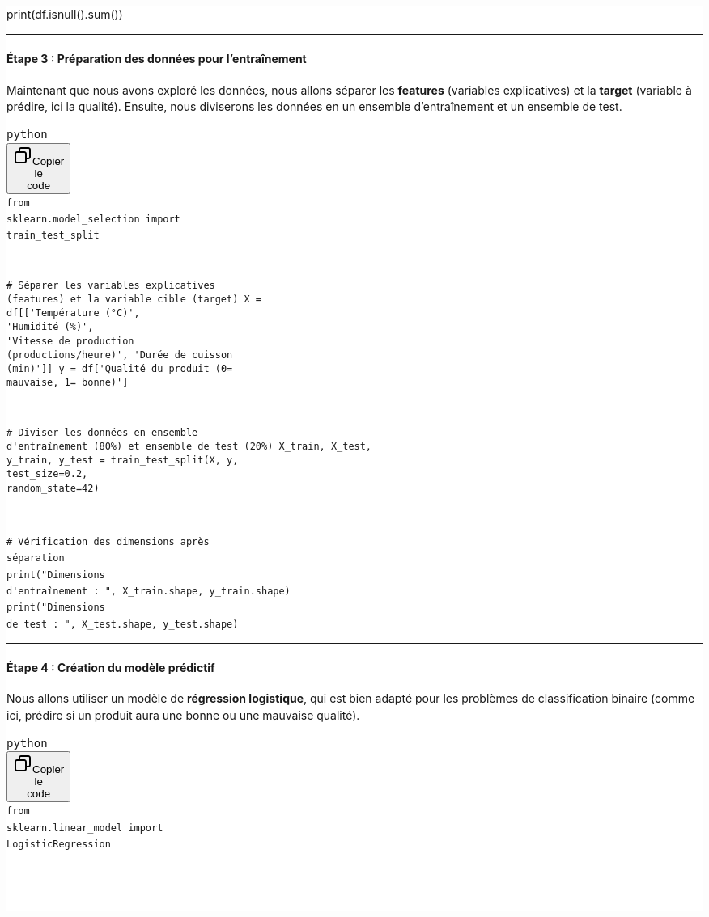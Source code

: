 <span class="hljs-built_in">print</span>(df.isnull().<span class="hljs-built_in">sum</span>())
</code></div></div></pre><hr><h4><strong>Étape 3 : Préparation des données pour l’entraînement</strong></h4><p>Maintenant que nous avons exploré les données, nous allons séparer les <strong>features</strong> (variables explicatives) et la <strong>target</strong> (variable à prédire, ici la qualité). Ensuite, nous diviserons les données en un ensemble d’entraînement et un ensemble de test.</p><pre class="!overflow-visible"><div class="contain-inline-size rounded-md border-[0.5px] border-token-border-medium relative bg-token-sidebar-surface-primary dark:bg-gray-950"><div class="flex items-center text-token-text-secondary px-4 py-2 text-xs font-sans justify-between rounded-t-md h-9 bg-token-sidebar-surface-primary dark:bg-token-main-surface-secondary select-none">python</div><div class="sticky top-9 md:top-[5.75rem]"><div class="absolute bottom-0 right-2 flex h-9 items-center"><div class="flex items-center rounded bg-token-sidebar-surface-primary px-2 font-sans text-xs text-token-text-secondary dark:bg-token-main-surface-secondary"><span class="" data-state="closed"><button class="flex gap-1 items-center select-none py-1"><svg width="24" height="24" viewBox="0 0 24 24" fill="none" xmlns="http://www.w3.org/2000/svg" class="icon-sm"><path fill-rule="evenodd" clip-rule="evenodd" d="M7 5C7 3.34315 8.34315 2 10 2H19C20.6569 2 22 3.34315 22 5V14C22 15.6569 20.6569 17 19 17H17V19C17 20.6569 15.6569 22 14 22H5C3.34315 22 2 20.6569 2 19V10C2 8.34315 3.34315 7 5 7H7V5ZM9 7H14C15.6569 7 17 8.34315 17 10V15H19C19.5523 15 20 14.5523 20 14V5C20 4.44772 19.5523 4 19 4H10C9.44772 4 9 4.44772 9 5V7ZM5 9C4.44772 9 4 9.44772 4 10V19C4 19.5523 4.44772 20 5 20H14C14.5523 20 15 19.5523 15 19V10C15 9.44772 14.5523 9 14 9H5Z" fill="currentColor"></path></svg>Copier le code</button></span></div></div></div><div class="overflow-y-auto p-4" dir="ltr"><code class="!whitespace-pre hljs language-python"><span class="hljs-keyword">from</span> sklearn.model_selection <span class="hljs-keyword">import</span> train_test_split

<span class="hljs-comment"># Séparer les variables explicatives (features) et la variable cible (target)</span>
X = df[[<span class="hljs-string">'Température (°C)'</span>, <span class="hljs-string">'Humidité (%)'</span>, <span class="hljs-string">'Vitesse de production (productions/heure)'</span>, <span class="hljs-string">'Durée de cuisson (min)'</span>]]
y = df[<span class="hljs-string">'Qualité du produit (0= mauvaise, 1= bonne)'</span>]

<span class="hljs-comment"># Diviser les données en ensemble d'entraînement (80%) et ensemble de test (20%)</span>
X_train, X_test, y_train, y_test = train_test_split(X, y, test_size=<span class="hljs-number">0.2</span>, random_state=<span class="hljs-number">42</span>)

<span class="hljs-comment"># Vérification des dimensions après séparation</span>
<span class="hljs-built_in">print</span>(<span class="hljs-string">"Dimensions d'entraînement : "</span>, X_train.shape, y_train.shape)
<span class="hljs-built_in">print</span>(<span class="hljs-string">"Dimensions de test : "</span>, X_test.shape, y_test.shape)
</code></div></div></pre><hr><h4><strong>Étape 4 : Création du modèle prédictif</strong></h4><p>Nous allons utiliser un modèle de <strong>régression logistique</strong>, qui est bien adapté pour les problèmes de classification binaire (comme ici, prédire si un produit aura une bonne ou une mauvaise qualité).</p><pre class="!overflow-visible"><div class="contain-inline-size rounded-md border-[0.5px] border-token-border-medium relative bg-token-sidebar-surface-primary dark:bg-gray-950"><div class="flex items-center text-token-text-secondary px-4 py-2 text-xs font-sans justify-between rounded-t-md h-9 bg-token-sidebar-surface-primary dark:bg-token-main-surface-secondary select-none">python</div><div class="sticky top-9 md:top-[5.75rem]"><div class="absolute bottom-0 right-2 flex h-9 items-center"><div class="flex items-center rounded bg-token-sidebar-surface-primary px-2 font-sans text-xs text-token-text-secondary dark:bg-token-main-surface-secondary"><span class="" data-state="closed"><button class="flex gap-1 items-center select-none py-1"><svg width="24" height="24" viewBox="0 0 24 24" fill="none" xmlns="http://www.w3.org/2000/svg" class="icon-sm"><path fill-rule="evenodd" clip-rule="evenodd" d="M7 5C7 3.34315 8.34315 2 10 2H19C20.6569 2 22 3.34315 22 5V14C22 15.6569 20.6569 17 19 17H17V19C17 20.6569 15.6569 22 14 22H5C3.34315 22 2 20.6569 2 19V10C2 8.34315 3.34315 7 5 7H7V5ZM9 7H14C15.6569 7 17 8.34315 17 10V15H19C19.5523 15 20 14.5523 20 14V5C20 4.44772 19.5523 4 19 4H10C9.44772 4 9 4.44772 9 5V7ZM5 9C4.44772 9 4 9.44772 4 10V19C4 19.5523 4.44772 20 5 20H14C14.5523 20 15 19.5523 15 19V10C15 9.44772 14.5523 9 14 9H5Z" fill="currentColor"></path></svg>Copier le code</button></span></div></div></div><div class="overflow-y-auto p-4" dir="ltr"><code class="!whitespace-pre hljs language-python"><span class="hljs-keyword">from</span> sklearn.linear_model <span class="hljs-keyword">import</span> LogisticRegression
